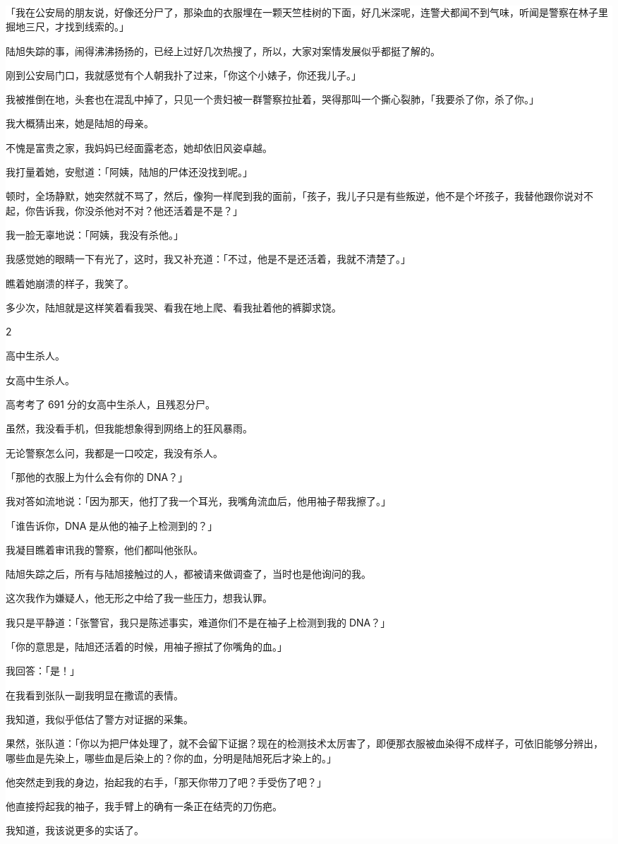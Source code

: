 「我在公安局的朋友说，好像还分尸了，那染血的衣服埋在一颗天竺桂树的下面，好几米深呢，连警犬都闻不到气味，听闻是警察在林子里掘地三尺，才找到线索的。」

陆旭失踪的事，闹得沸沸扬扬的，已经上过好几次热搜了，所以，大家对案情发展似乎都挺了解的。

刚到公安局门口，我就感觉有个人朝我扑了过来，「你这个小婊子，你还我儿子。」

我被推倒在地，头套也在混乱中掉了，只见一个贵妇被一群警察拉扯着，哭得那叫一个撕心裂肺，「我要杀了你，杀了你。」

我大概猜出来，她是陆旭的母亲。

不愧是富贵之家，我妈妈已经面露老态，她却依旧风姿卓越。

我打量着她，安慰道：「阿姨，陆旭的尸体还没找到呢。」

顿时，全场静默，她突然就不骂了，然后，像狗一样爬到我的面前，「孩子，我儿子只是有些叛逆，他不是个坏孩子，我替他跟你说对不起，你告诉我，你没杀他对不对？他还活着是不是？」

我一脸无辜地说：「阿姨，我没有杀他。」

我感觉她的眼睛一下有光了，这时，我又补充道：「不过，他是不是还活着，我就不清楚了。」

瞧着她崩溃的样子，我笑了。

多少次，陆旭就是这样笑着看我哭、看我在地上爬、看我扯着他的裤脚求饶。

2

高中生杀人。

女高中生杀人。

高考考了 691 分的女高中生杀人，且残忍分尸。

虽然，我没看手机，但我能想象得到网络上的狂风暴雨。

无论警察怎么问，我都是一口咬定，我没有杀人。

「那他的衣服上为什么会有你的 DNA？」

我对答如流地说：「因为那天，他打了我一个耳光，我嘴角流血后，他用袖子帮我擦了。」

「谁告诉你，DNA 是从他的袖子上检测到的？」

我凝目瞧着审讯我的警察，他们都叫他张队。

陆旭失踪之后，所有与陆旭接触过的人，都被请来做调查了，当时也是他询问的我。

这次我作为嫌疑人，他无形之中给了我一些压力，想我认罪。

我只是平静道：「张警官，我只是陈述事实，难道你们不是在袖子上检测到我的 DNA？」

「你的意思是，陆旭还活着的时候，用袖子擦拭了你嘴角的血。」

我回答：「是！」

在我看到张队一副我明显在撒谎的表情。

我知道，我似乎低估了警方对证据的采集。

果然，张队道：「你以为把尸体处理了，就不会留下证据？现在的检测技术太厉害了，即便那衣服被血染得不成样子，可依旧能够分辨出，哪些血是先染上，哪些血是后染上的？你的血，分明是陆旭死后才染上的。」

他突然走到我的身边，抬起我的右手，「那天你带刀了吧？手受伤了吧？」

他直接捋起我的袖子，我手臂上的确有一条正在结壳的刀伤疤。

我知道，我该说更多的实话了。
